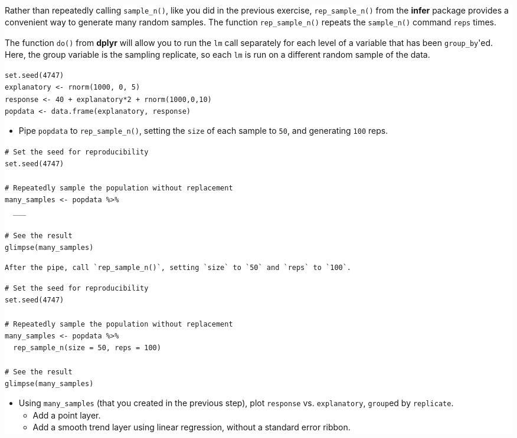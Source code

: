 Rather than repeatedly calling `sample_n()`, like you did in the previous exercise, `rep_sample_n()` from the **infer** package provides a convenient way to generate many random samples.  The function `rep_sample_n()` repeats the `sample_n()` command `reps` times.

The function `do()` from **dplyr** will allow you to run the `lm` call separately for each level of a variable that has been `group_by`'ed.  Here, the group variable is the sampling replicate, so each `lm` is run on a different random sample of the data.


```
set.seed(4747)
explanatory <- rnorm(1000, 0, 5)
response <- 40 + explanatory*2 + rnorm(1000,0,10)
popdata <- data.frame(explanatory, response)
```




- Pipe `popdata` to `rep_sample_n()`, setting the `size` of each sample to `50`, and generating `100` reps.


```
# Set the seed for reproducibility
set.seed(4747)

# Repeatedly sample the population without replacement
many_samples <- popdata %>%
  ___

# See the result
glimpse(many_samples)
```


```
After the pipe, call `rep_sample_n()`, setting `size` to `50` and `reps` to `100`.
```


```
# Set the seed for reproducibility
set.seed(4747)

# Repeatedly sample the population without replacement
many_samples <- popdata %>%
  rep_sample_n(size = 50, reps = 100)

# See the result
glimpse(many_samples)
```




- Using `many_samples` (that you created in the previous step), plot `response` vs. `explanatory`, `group`ed by `replicate`.
    - Add a point layer.
    - Add a smooth trend layer using linear regression, without a standard error ribbon.
